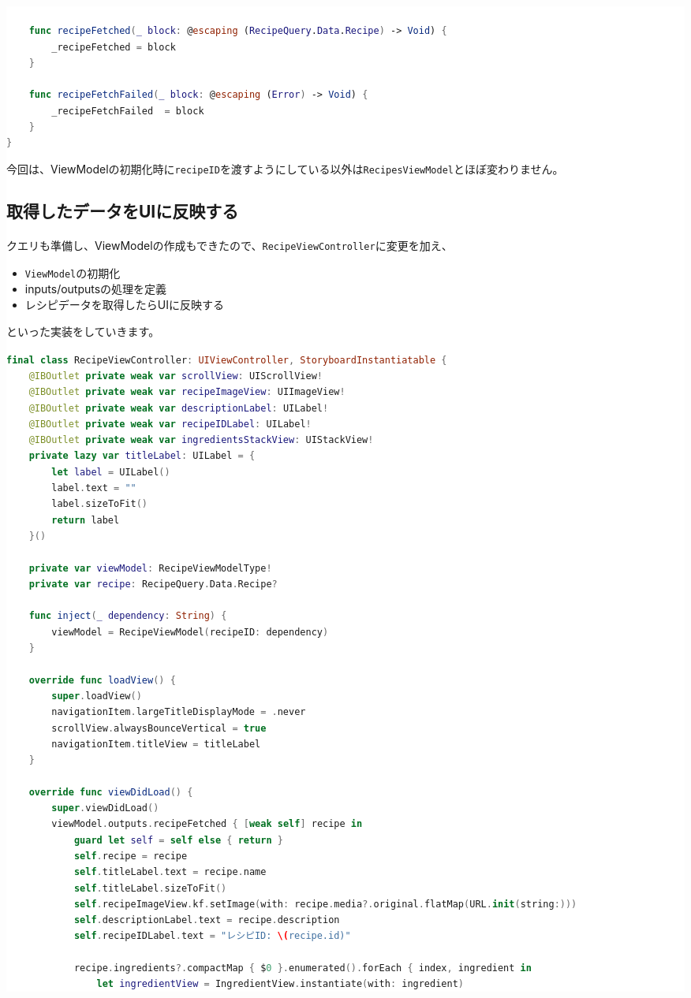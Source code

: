 ```swift

    func recipeFetched(_ block: @escaping (RecipeQuery.Data.Recipe) -> Void) {
        _recipeFetched = block
    }

    func recipeFetchFailed(_ block: @escaping (Error) -> Void) {
        _recipeFetchFailed  = block
    }
}
```

今回は、ViewModelの初期化時に`recipeID`を渡すようにしている以外は`RecipesViewModel`とほぼ変わりません。

## 取得したデータをUIに反映する
クエリも準備し、ViewModelの作成もできたので、`RecipeViewController`に変更を加え、

- `ViewModel`の初期化
- inputs/outputsの処理を定義
- レシピデータを取得したらUIに反映する

といった実装をしていきます。

```swift
final class RecipeViewController: UIViewController, StoryboardInstantiatable {
    @IBOutlet private weak var scrollView: UIScrollView!
    @IBOutlet private weak var recipeImageView: UIImageView!
    @IBOutlet private weak var descriptionLabel: UILabel!
    @IBOutlet private weak var recipeIDLabel: UILabel!
    @IBOutlet private weak var ingredientsStackView: UIStackView!
    private lazy var titleLabel: UILabel = {
        let label = UILabel()
        label.text = ""
        label.sizeToFit()
        return label
    }()

    private var viewModel: RecipeViewModelType!
    private var recipe: RecipeQuery.Data.Recipe?

    func inject(_ dependency: String) {
        viewModel = RecipeViewModel(recipeID: dependency)
    }

    override func loadView() {
        super.loadView()
        navigationItem.largeTitleDisplayMode = .never
        scrollView.alwaysBounceVertical = true
        navigationItem.titleView = titleLabel
    }

    override func viewDidLoad() {
        super.viewDidLoad()
        viewModel.outputs.recipeFetched { [weak self] recipe in
            guard let self = self else { return }
            self.recipe = recipe
            self.titleLabel.text = recipe.name
            self.titleLabel.sizeToFit()
            self.recipeImageView.kf.setImage(with: recipe.media?.original.flatMap(URL.init(string:)))
            self.descriptionLabel.text = recipe.description
            self.recipeIDLabel.text = "レシピID: \(recipe.id)"

            recipe.ingredients?.compactMap { $0 }.enumerated().forEach { index, ingredient in
                let ingredientView = IngredientView.instantiate(with: ingredient)
```